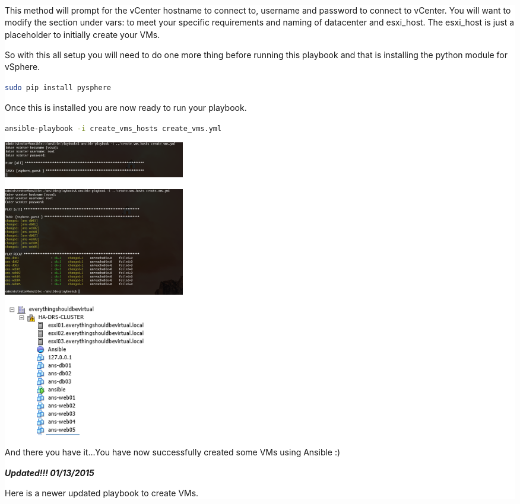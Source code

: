 This method will prompt for the vCenter hostname to connect to, username
and password to connect to vCenter. You will want to modify the section
under vars: to meet your specific requirements and naming of datacenter
and esxi_host. The esxi_host is just a placeholder to initially create
your VMs.

So with this all setup you will need to do one more thing before running
this playbook and that is installing the python module for vSphere.

```bash
sudo pip install pysphere
```

Once this is installed you are now ready to run your playbook.

```bash
ansible-playbook -i create_vms_hosts create_vms.yml
```

![Screen Shot 2015-03-25 at 4.36.53 PM](../../assets/Screen-Shot-2015-03-25-at-4.36.53-PM-300x59.png)

![Screen Shot 2015-03-25 at 4.37.28 PM](../../assets/Screen-Shot-2015-03-25-at-4.37.28-PM-300x178.png)

![Screen Shot 2015-03-25 at 4.37.36 PM](../../assets/Screen-Shot-2015-03-25-at-4.37.36-PM-300x218.png)

And there you have it...You have now successfully created some VMs
using Ansible :)

**_Updated!!! 01/13/2015_**

Here is a newer updated playbook to create VMs.

